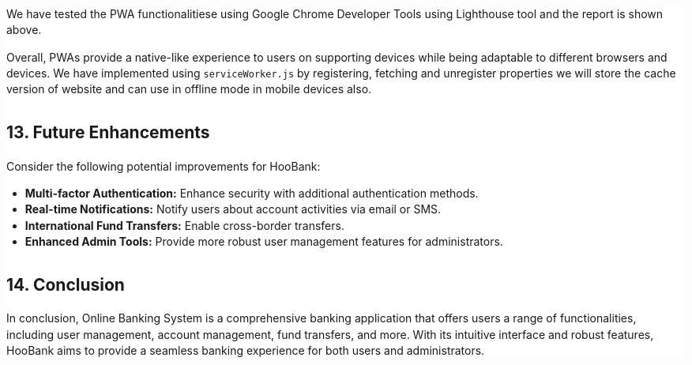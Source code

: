 We have tested the PWA functionalitiese using Google Chrome Developer Tools using Lighthouse tool and the report is shown above.

Overall, PWAs provide a native-like experience to users on supporting devices while being adaptable to different browsers and devices. We have implemented using `serviceWorker.js` by registering, fetching and unregister properties we will store the cache version of website and can use in offline mode in mobile devices also.


## 13. Future Enhancements

Consider the following potential improvements for HooBank:

- **Multi-factor Authentication:** Enhance security with additional authentication methods.
- **Real-time Notifications:** Notify users about account activities via email or SMS.
- **International Fund Transfers:** Enable cross-border transfers.
- **Enhanced Admin Tools:** Provide more robust user management features for administrators.

## 14. Conclusion

In conclusion, Online Banking System is a comprehensive banking application that offers users a range of functionalities, including user management, account management, fund transfers, and more. With its intuitive interface and robust features, HooBank aims to provide a seamless banking experience for both users and administrators.
